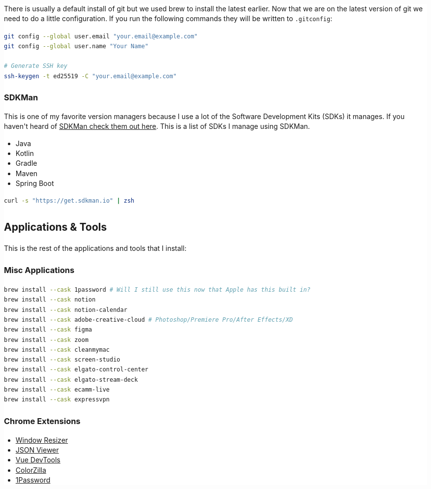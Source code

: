 There is usually a default install of git but we used brew to install the latest earlier. Now that we are on the latest version of git we need to do a little configuration. If you run the following commands they will be written to `.gitconfig`:


```bash
git config --global user.email "your.email@example.com"
git config --global user.name "Your Name"

# Generate SSH key
ssh-keygen -t ed25519 -C "your.email@example.com"
```

### SDKMan

This is one of my favorite version managers because I use a lot of the Software Development Kits (SDKs) it manages. If you haven't heard of [SDKMan check them out here](https://sdkman.io/install). This is a list of SDKs I manage using SDKMan.

* Java
* Kotlin
* Gradle
* Maven
* Spring Boot

```bash
curl -s "https://get.sdkman.io" | zsh
```

## Applications & Tools

This is the rest of the applications and tools that I install:

### Misc Applications

```bash
brew install --cask 1password # Will I still use this now that Apple has this built in?
brew install --cask notion
brew install --cask notion-calendar
brew install --cask adobe-creative-cloud # Photoshop/Premiere Pro/After Effects/XD
brew install --cask figma
brew install --cask zoom
brew install --cask cleanmymac
brew install --cask screen-studio
brew install --cask elgato-control-center
brew install --cask elgato-stream-deck
brew install --cask ecamm-live
brew install --cask expressvpn
```

### Chrome Extensions
- [Window Resizer](https://chrome.google.com/webstore/detail/window-resizer/kkelicaakdanhinjdeammmilcgefonfh?hl=en)
- [JSON Viewer](https://chrome.google.com/webstore/detail/json-viewer/gbmdgpbipfallnflgajpaliibnhdgobh?hl=en)
- [Vue DevTools](https://chrome.google.com/webstore/detail/vuejs-devtools/nhdogjmejiglipccpnnnanhbledajbpd?hl=en)
- [ColorZilla](https://chrome.google.com/webstore/detail/colorzilla/bhlhnicpbhignbdhedgjhgdocnmhomnp?hl=en)
- [1Password](https://chromewebstore.google.com/detail/1password-%E2%80%93-password-mana/aeblfdkhhhdcdjpifhhbdiojplfjncoa)
